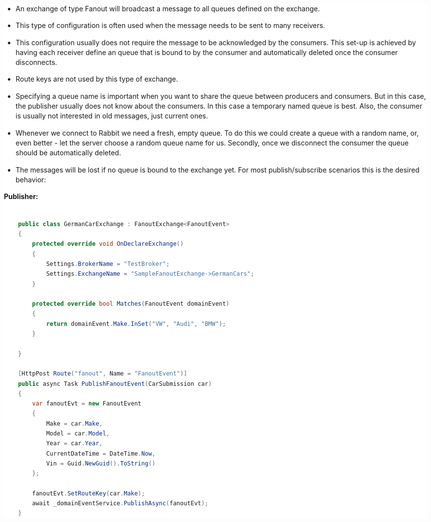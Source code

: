 * An exchange of type Fanout will broadcast a message to all queues defined on the exchange.

* This type of configuration is often used when the message needs to be sent to many receivers.

* This configuration usually does not require the message to be acknowledged by the consumers.  This set-up is achieved by having each receiver define an queue that is bound to by the consumer and automatically deleted once the consumer disconnects.

* Route keys are not used by this type of exchange.

* Specifying a queue name is important when you want to share the queue between producers and consumers.  But in this case, the publisher usually does not know about the consumers.  In this case a temporary named queue is best.  Also, the consumer is usually not interested in old messages, just current ones.

* Whenever we connect to Rabbit we need a fresh, empty queue. To do this we could create a queue with a random name, or, even better - let the server choose a random queue name for us.  Secondly, once we disconnect the consumer the queue should be automatically deleted.

* The messages will be lost if no queue is bound to the exchange yet.  For most publish/subscribe scenarios this is the desired behavior:

__Publisher:__

``` csharp

	public class GermanCarExchange : FanoutExchange<FanoutEvent>
    {
        protected override void OnDeclareExchange()
        {
            Settings.BrokerName = "TestBroker";
            Settings.ExchangeName = "SampleFanoutExchange->GermanCars";
        }

        protected override bool Matches(FanoutEvent domainEvent)
        {
            return domainEvent.Make.InSet("VW", "Audi", "BMW");
        }

    }

    [HttpPost Route("fanout", Name = "FanoutEvent")]
    public async Task PublishFanoutEvent(CarSubmission car)
    {
        var fanoutEvt = new FanoutEvent
        {
            Make = car.Make,
            Model = car.Model,
            Year = car.Year,
            CurrentDateTime = DateTime.Now,
            Vin = Guid.NewGuid().ToString()
        };

        fanoutEvt.SetRouteKey(car.Make);
        await _domainEventService.PublishAsync(fanoutEvt);
    }

```
